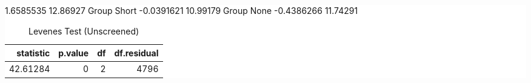 <td style="text-align:right;">
1.6585535
</td>
<td style="text-align:right;">
12.86927
</td>
</tr>
<tr>
<td style="text-align:left;">
Group Short
</td>
<td style="text-align:right;">
-0.0391621
</td>
<td style="text-align:right;">
10.99179
</td>
</tr>
<tr>
<td style="text-align:left;">
Group None
</td>
<td style="text-align:right;">
-0.4386266
</td>
<td style="text-align:right;">
11.74291
</td>
</tr>
</tbody>
</table>
<table class="table" style="margin-left: auto; margin-right: auto;">
<caption>
Levenes Test (Unscreened)
</caption>
<thead>
<tr>
<th style="text-align:right;">
statistic
</th>
<th style="text-align:right;">
p.value
</th>
<th style="text-align:right;">
df
</th>
<th style="text-align:right;">
df.residual
</th>
</tr>
</thead>
<tbody>
<tr>
<td style="text-align:right;">
42.61284
</td>
<td style="text-align:right;">
0
</td>
<td style="text-align:right;">
2
</td>
<td style="text-align:right;">
4796